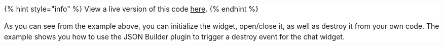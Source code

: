 {% hint style="info" %}
View a live version of this code [here](https://codesandbox.io/s/chatlayer-destroy-webwidget-s0lnj?file=/index.html).
{% endhint %}

As you can see from the example above, you can initialize the widget, open/close it, as well as destroy it from your own code. The example shows you how to use the JSON Builder plugin to trigger a destroy event for the chat widget.

